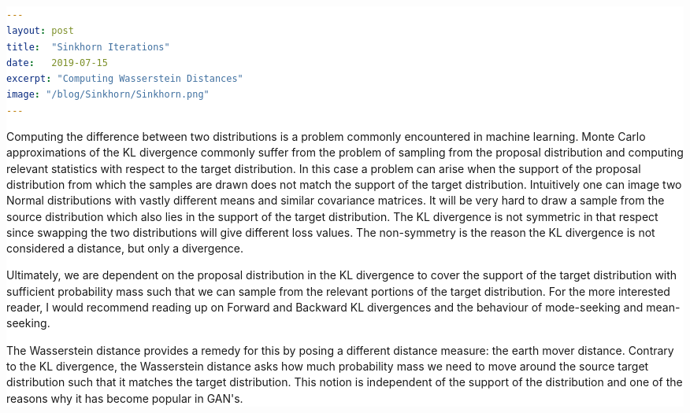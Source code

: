 ```yaml
---
layout: post
title:  "Sinkhorn Iterations"
date:   2019-07-15
excerpt: "Computing Wasserstein Distances"
image: "/blog/Sinkhorn/Sinkhorn.png"
---
```

<head>
<script type="text/x-mathjax-config"> MathJax.Hub.Config({ TeX: { equationNumbers: { autoNumber: "all" } } }); </script>
       <script type="text/x-mathjax-config">
         MathJax.Hub.Config({
           tex2jax: {
             inlineMath: [ ['$','$'], ["\\(","\\)"] ],
             displayMath: [['$$','$$']],
             processEscapes: true
           }
         });
       </script>
       <script src="https://cdn.mathjax.org/mathjax/latest/MathJax.js?config=TeX-AMS-MML_HTMLorMML" type="text/javascript"></script>
</head>



Computing the difference between two distributions is a problem commonly encountered in machine learning.
Monte Carlo approximations of the KL divergence commonly suffer from the problem of sampling from the proposal distribution and computing relevant statistics with respect to the target distribution.
In this case a problem can arise when the support of the proposal distribution from which the samples are drawn does not match the support of the target distribution.
Intuitively one can image two Normal distributions with vastly different means and similar covariance matrices.
It will be very hard to draw a sample from the source distribution which also lies in the support of the target distribution.
The KL divergence is not symmetric in that respect since swapping the two distributions will give different loss values.
The non-symmetry is the reason the KL divergence is not considered a distance, but only a divergence.

Ultimately, we are dependent on the proposal distribution in the KL divergence to cover the support of the target distribution with sufficient probability mass such that we can sample from the relevant portions of the target distribution.
For the more interested reader, I would recommend reading up on Forward and Backward KL divergences and the behaviour of mode-seeking and mean-seeking.

The Wasserstein distance provides a remedy for this by posing a different distance measure: the earth mover distance.
Contrary to the KL divergence, the Wasserstein distance asks how much probability mass we need to move around the source target distribution such that it matches the target distribution.
This notion is independent of the support of the distribution and one of the reasons why it has become popular in GAN's.
